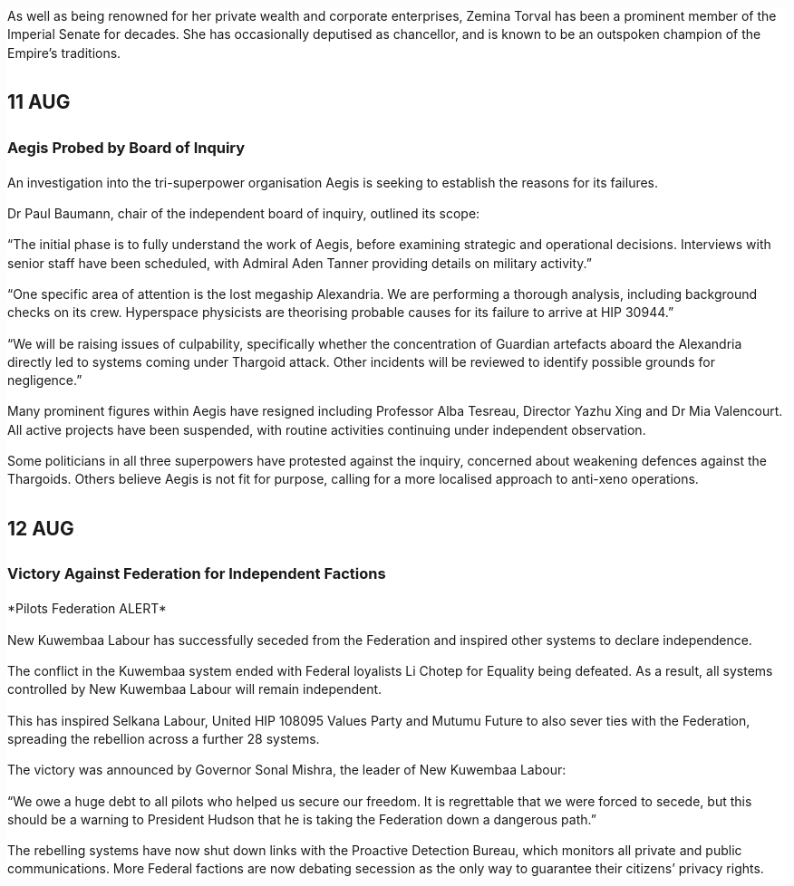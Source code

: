 As well as being renowned for her private wealth and corporate enterprises, Zemina Torval has been a prominent member of the Imperial Senate for decades. She has occasionally deputised as chancellor, and is known to be an outspoken champion of the Empire’s traditions.

## 11 AUG

### Aegis Probed by Board of Inquiry

An investigation into the tri-superpower organisation Aegis is seeking to establish the reasons for its failures.

Dr Paul Baumann, chair of the independent board of inquiry, outlined its scope:

“The initial phase is to fully understand the work of Aegis, before examining strategic and operational decisions. Interviews with senior staff have been scheduled, with Admiral Aden Tanner providing details on military activity.”

“One specific area of attention is the lost megaship Alexandria. We are performing a thorough analysis, including background checks on its crew. Hyperspace physicists are theorising probable causes for its failure to arrive at HIP 30944.”

“We will be raising issues of culpability, specifically whether the concentration of Guardian artefacts aboard the Alexandria directly led to systems coming under Thargoid attack. Other incidents will be reviewed to identify possible grounds for negligence.”

Many prominent figures within Aegis have resigned including Professor Alba Tesreau, Director Yazhu Xing and Dr Mia Valencourt. All active projects have been suspended, with routine activities continuing under independent observation.

Some politicians in all three superpowers have protested against the inquiry, concerned about weakening defences against the Thargoids. Others believe Aegis is not fit for purpose, calling for a more localised approach to anti-xeno operations.

## 12 AUG

### Victory Against Federation for Independent Factions

\*Pilots Federation ALERT\*

New Kuwembaa Labour has successfully seceded from the Federation and inspired other systems to declare independence.

The conflict in the Kuwembaa system ended with Federal loyalists Li Chotep for Equality being defeated. As a result, all systems controlled by New Kuwembaa Labour will remain independent.

This has inspired Selkana Labour, United HIP 108095 Values Party and Mutumu Future to also sever ties with the Federation, spreading the rebellion across a further 28 systems.

The victory was announced by Governor Sonal Mishra, the leader of New Kuwembaa Labour:

“We owe a huge debt to all pilots who helped us secure our freedom. It is regrettable that we were forced to secede, but this should be a warning to President Hudson that he is taking the Federation down a dangerous path.”

The rebelling systems have now shut down links with the Proactive Detection Bureau, which monitors all private and public communications. More Federal factions are now debating secession as the only way to guarantee their citizens’ privacy rights.
